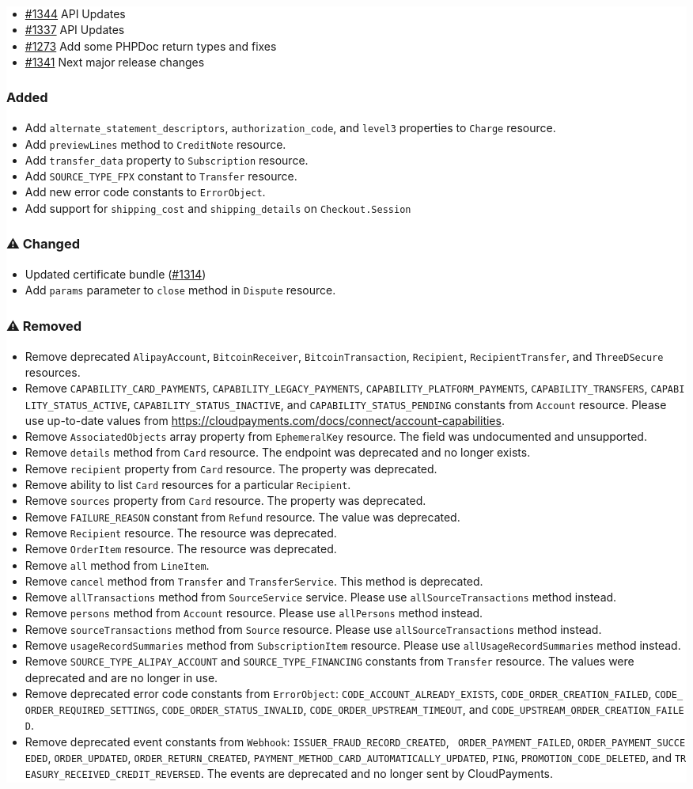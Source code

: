 * [#1344](https://github.com/cloudpayments/cloudpayments-php/pull/1344) API Updates
* [#1337](https://github.com/cloudpayments/cloudpayments-php/pull/1337) API Updates
* [#1273](https://github.com/cloudpayments/cloudpayments-php/pull/1273) Add some PHPDoc return types and fixes
* [#1341](https://github.com/cloudpayments/cloudpayments-php/pull/1341) Next major release changes

### Added
* Add `alternate_statement_descriptors`, `authorization_code`, and `level3` properties to `Charge` resource.
* Add `previewLines` method to `CreditNote` resource.
* Add `transfer_data` property to `Subscription` resource.
* Add `SOURCE_TYPE_FPX` constant to `Transfer` resource.
* Add new error code constants to `ErrorObject`.
* Add support for `shipping_cost` and `shipping_details` on `Checkout.Session`

### ⚠️ Changed
* Updated certificate bundle ([#1314](https://github.com/cloudpayments/cloudpayments-php/pull/1314))
* Add `params` parameter to `close` method in `Dispute` resource.

### ⚠️ Removed
* Remove deprecated `AlipayAccount`, `BitcoinReceiver`, `BitcoinTransaction`, `Recipient`, `RecipientTransfer`, and `ThreeDSecure` resources.
* Remove `CAPABILITY_CARD_PAYMENTS`, `CAPABILITY_LEGACY_PAYMENTS`, `CAPABILITY_PLATFORM_PAYMENTS`, `CAPABILITY_TRANSFERS`, `CAPABILITY_STATUS_ACTIVE`, `CAPABILITY_STATUS_INACTIVE`, and `CAPABILITY_STATUS_PENDING` constants from `Account` resource. Please use up-to-date values from https://cloudpayments.com/docs/connect/account-capabilities.
* Remove `AssociatedObjects` array property from `EphemeralKey` resource. The field was undocumented and unsupported.
* Remove `details` method from `Card` resource. The endpoint was deprecated and no longer exists.
* Remove `recipient` property from `Card` resource. The property was deprecated.
* Remove ability to list `Card` resources for a particular `Recipient`.
* Remove `sources` property from `Card` resource. The property was deprecated.
* Remove `FAILURE_REASON` constant from `Refund` resource. The value was deprecated.
* Remove `Recipient` resource. The resource was deprecated.
* Remove `OrderItem` resource. The resource was deprecated.
* Remove `all` method from `LineItem`.
* Remove `cancel` method from `Transfer` and `TransferService`. This method is deprecated.
* Remove `allTransactions` method from `SourceService` service. Please use `allSourceTransactions` method instead.
* Remove `persons` method from `Account` resource. Please use `allPersons` method instead.
* Remove `sourceTransactions` method from `Source` resource. Please use `allSourceTransactions` method instead.
* Remove `usageRecordSummaries` method from `SubscriptionItem` resource. Please use `allUsageRecordSummaries` method instead.
* Remove `SOURCE_TYPE_ALIPAY_ACCOUNT` and `SOURCE_TYPE_FINANCING` constants from `Transfer` resource. The values were deprecated and are no longer in use.
* Remove deprecated error code constants from `ErrorObject`: `CODE_ACCOUNT_ALREADY_EXISTS`, `CODE_ORDER_CREATION_FAILED`, `CODE_ORDER_REQUIRED_SETTINGS`, `CODE_ORDER_STATUS_INVALID`, `CODE_ORDER_UPSTREAM_TIMEOUT`, and `CODE_UPSTREAM_ORDER_CREATION_FAILED`.
* Remove deprecated event constants from `Webhook`: `ISSUER_FRAUD_RECORD_CREATED`, ` ORDER_PAYMENT_FAILED`, `ORDER_PAYMENT_SUCCEEDED`, `ORDER_UPDATED`, `ORDER_RETURN_CREATED`, `PAYMENT_METHOD_CARD_AUTOMATICALLY_UPDATED`, `PING`, `PROMOTION_CODE_DELETED`, and `TREASURY_RECEIVED_CREDIT_REVERSED`. The events are deprecated and no longer sent by CloudPayments.
